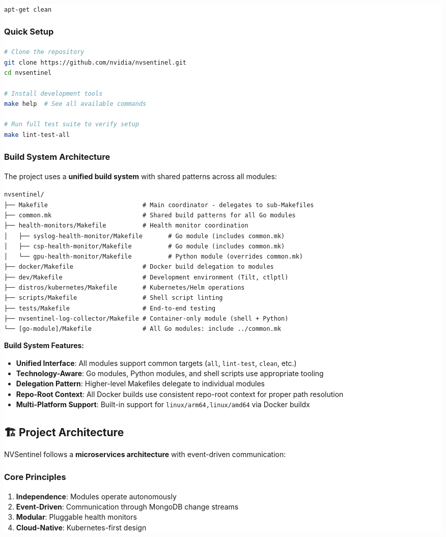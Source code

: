 ```bash
apt-get clean
```

### Quick Setup

```bash
# Clone the repository
git clone https://github.com/nvidia/nvsentinel.git
cd nvsentinel

# Install development tools
make help  # See all available commands

# Run full test suite to verify setup
make lint-test-all
```

### Build System Architecture

The project uses a **unified build system** with shared patterns across all modules:

```
nvsentinel/
├── Makefile                          # Main coordinator - delegates to sub-Makefiles
├── common.mk                         # Shared build patterns for all Go modules
├── health-monitors/Makefile          # Health monitor coordination
│   ├── syslog-health-monitor/Makefile       # Go module (includes common.mk)
│   ├── csp-health-monitor/Makefile          # Go module (includes common.mk)
│   └── gpu-health-monitor/Makefile          # Python module (overrides common.mk)
├── docker/Makefile                   # Docker build delegation to modules
├── dev/Makefile                      # Development environment (Tilt, ctlptl)
├── distros/kubernetes/Makefile       # Kubernetes/Helm operations
├── scripts/Makefile                  # Shell script linting
├── tests/Makefile                    # End-to-end testing
├── nvsentinel-log-collector/Makefile # Container-only module (shell + Python)
└── [go-module]/Makefile              # All Go modules: include ../common.mk
```

**Build System Features:**
- **Unified Interface**: All modules support common targets (`all`, `lint-test`, `clean`, etc.)
- **Technology-Aware**: Go modules, Python modules, and shell scripts use appropriate tooling
- **Delegation Pattern**: Higher-level Makefiles delegate to individual modules
- **Repo-Root Context**: All Docker builds use consistent repo-root context for proper path resolution
- **Multi-Platform Support**: Built-in support for `linux/arm64,linux/amd64` via Docker buildx

## 🏗️ Project Architecture

NVSentinel follows a **microservices architecture** with event-driven communication:

### Core Principles

1. **Independence**: Modules operate autonomously
2. **Event-Driven**: Communication through MongoDB change streams
3. **Modular**: Pluggable health monitors
4. **Cloud-Native**: Kubernetes-first design
